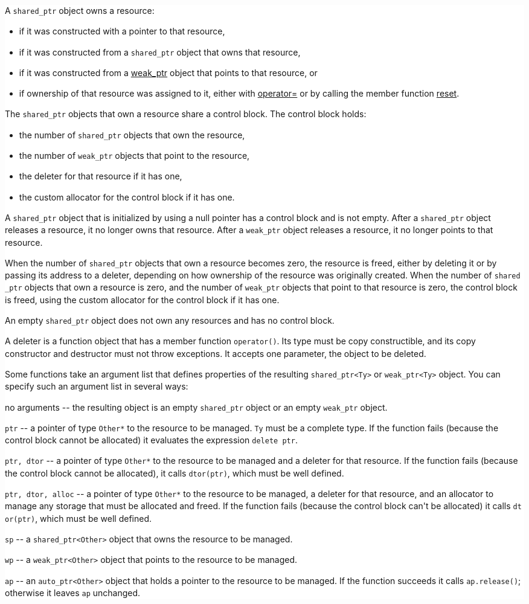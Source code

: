  A `shared_ptr` object owns a resource:  
  
-   if it was constructed with a pointer to that resource,  
  
-   if it was constructed from a `shared_ptr` object that owns that resource,  
  
-   if it was constructed from a [weak_ptr](../vs140/weak_ptr-class.md) object that points to that resource, or  
  
-   if ownership of that resource was assigned to it, either with [operator=](#shared_ptr__operator_eq) or by calling the member function [reset](#shared_ptr__reset).  
  
 The `shared_ptr` objects that own a resource share a control block. The control block holds:  
  
-   the number of `shared_ptr` objects that own the resource,  
  
-   the number of `weak_ptr` objects that point to the resource,  
  
-   the deleter for that resource if it has one,  
  
-   the custom allocator for the control block if it has one.  
  
 A `shared_ptr` object that is initialized by using a null pointer has a control block and is not empty. After a `shared_ptr` object releases a resource, it no longer owns that resource. After a `weak_ptr` object releases a resource, it no longer points to that resource.  
  
 When the number of `shared_ptr` objects that own a resource becomes zero, the resource is freed, either by deleting it or by passing its address to a deleter, depending on how ownership of the resource was originally created. When the number of `shared_ptr` objects that own a resource is zero, and the number of `weak_ptr` objects that point to that resource is zero, the control block is freed, using the custom allocator for the control block if it has one.  
  
 An empty `shared_ptr` object does not own any resources and has no control block.  
  
 A deleter is a function object that has a member function `operator()`. Its type must be copy constructible, and its copy constructor and destructor must not throw exceptions. It accepts one parameter, the object to be deleted.  
  
 Some functions take an argument list that defines properties of the resulting `shared_ptr<Ty>` or `weak_ptr<Ty>` object. You can specify such an argument list in several ways:  
  
 no arguments -- the resulting object is an empty `shared_ptr` object or an empty `weak_ptr` object.  
  
 `ptr` -- a pointer of type `Other*` to the resource to be managed. `Ty` must be a complete type. If the function fails (because the control block cannot be allocated) it evaluates the expression `delete ptr`.  
  
 `ptr, dtor` -- a pointer of type `Other*` to the resource to be managed and a deleter for that resource. If the function fails (because the control block cannot be allocated), it calls `dtor(ptr)`, which must be well defined.  
  
 `ptr, dtor, alloc` -- a pointer of type `Other*` to the resource to be managed, a deleter for that resource, and an allocator to manage any storage that must be allocated and freed. If the function fails (because the control block can't be allocated) it calls `dtor(ptr)`, which must be well defined.  
  
 `sp` -- a `shared_ptr<Other>` object that owns the resource to be managed.  
  
 `wp` -- a `weak_ptr<Other>` object that points to the resource to be managed.  
  
 `ap` -- an `auto_ptr<Other>` object that holds a pointer to the resource to be managed. If the function succeeds it calls `ap.release()`; otherwise it leaves `ap` unchanged.  
  